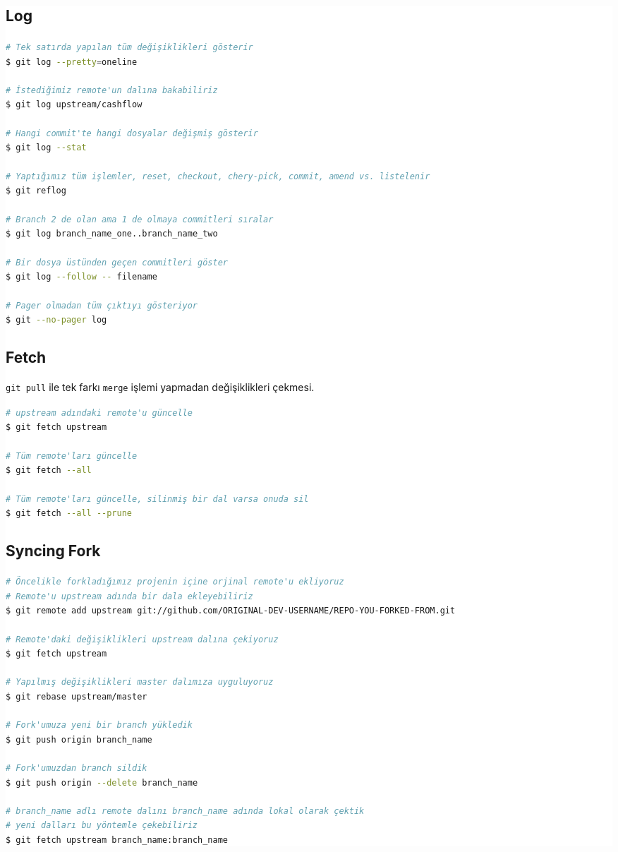 ## Log

```bash
# Tek satırda yapılan tüm değişiklikleri gösterir
$ git log --pretty=oneline

# İstediğimiz remote'un dalına bakabiliriz
$ git log upstream/cashflow

# Hangi commit'te hangi dosyalar değişmiş gösterir
$ git log --stat

# Yaptığımız tüm işlemler, reset, checkout, chery-pick, commit, amend vs. listelenir
$ git reflog

# Branch 2 de olan ama 1 de olmaya commitleri sıralar
$ git log branch_name_one..branch_name_two

# Bir dosya üstünden geçen commitleri göster
$ git log --follow -- filename

# Pager olmadan tüm çıktıyı gösteriyor
$ git --no-pager log
```

## Fetch

`git pull` ile tek farkı `merge` işlemi yapmadan değişiklikleri çekmesi.

```bash
# upstream adındaki remote'u güncelle
$ git fetch upstream

# Tüm remote'ları güncelle
$ git fetch --all

# Tüm remote'ları güncelle, silinmiş bir dal varsa onuda sil
$ git fetch --all --prune
```

## Syncing Fork

```bash
# Öncelikle forkladığımız projenin içine orjinal remote'u ekliyoruz
# Remote'u upstream adında bir dala ekleyebiliriz
$ git remote add upstream git://github.com/ORIGINAL-DEV-USERNAME/REPO-YOU-FORKED-FROM.git

# Remote'daki değişiklikleri upstream dalına çekiyoruz
$ git fetch upstream

# Yapılmış değişiklikleri master dalımıza uyguluyoruz
$ git rebase upstream/master

# Fork'umuza yeni bir branch yükledik
$ git push origin branch_name

# Fork'umuzdan branch sildik
$ git push origin --delete branch_name

# branch_name adlı remote dalını branch_name adında lokal olarak çektik
# yeni dalları bu yöntemle çekebiliriz
$ git fetch upstream branch_name:branch_name
```
